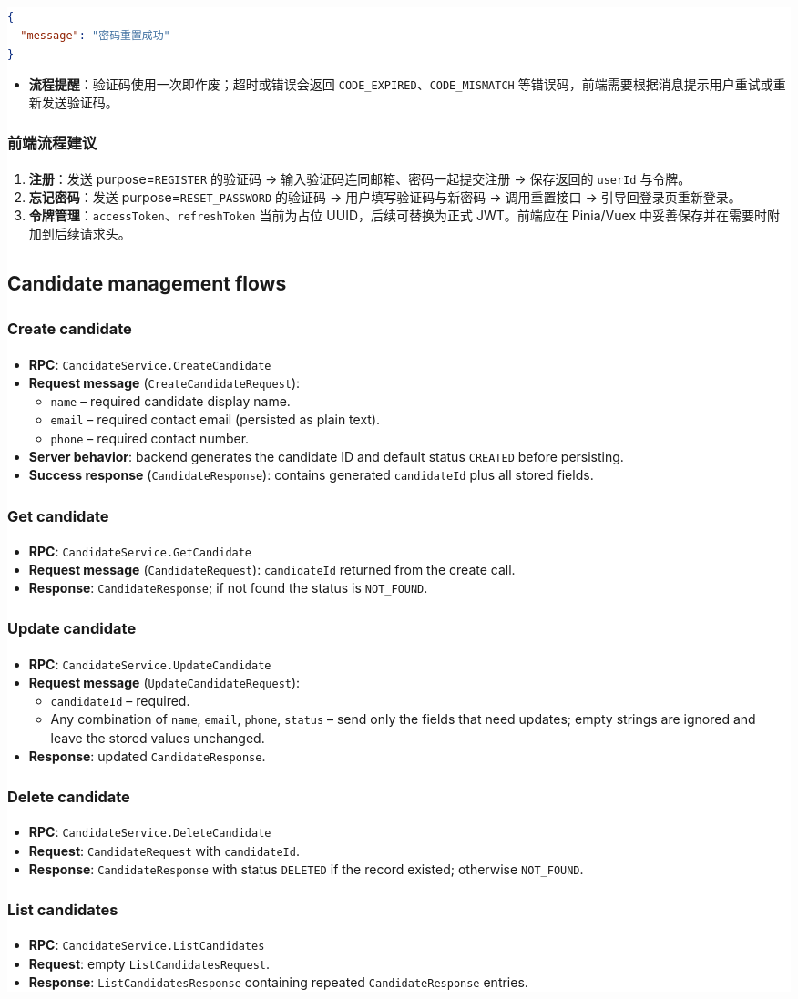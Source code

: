 ```json
{
  "message": "密码重置成功"
}
```

- **流程提醒**：验证码使用一次即作废；超时或错误会返回 `CODE_EXPIRED`、`CODE_MISMATCH` 等错误码，前端需要根据消息提示用户重试或重新发送验证码。

### 前端流程建议
1. **注册**：发送 purpose=`REGISTER` 的验证码 → 输入验证码连同邮箱、密码一起提交注册 → 保存返回的 `userId` 与令牌。
2. **忘记密码**：发送 purpose=`RESET_PASSWORD` 的验证码 → 用户填写验证码与新密码 → 调用重置接口 → 引导回登录页重新登录。
3. **令牌管理**：`accessToken`、`refreshToken` 当前为占位 UUID，后续可替换为正式 JWT。前端应在 Pinia/Vuex 中妥善保存并在需要时附加到后续请求头。

## Candidate management flows

### Create candidate
- **RPC**: `CandidateService.CreateCandidate`
- **Request message** (`CreateCandidateRequest`):
  - `name` – required candidate display name.
  - `email` – required contact email (persisted as plain text).
  - `phone` – required contact number.
- **Server behavior**: backend generates the candidate ID and default status
  `CREATED` before persisting.
- **Success response** (`CandidateResponse`): contains generated `candidateId`
  plus all stored fields.

### Get candidate
- **RPC**: `CandidateService.GetCandidate`
- **Request message** (`CandidateRequest`): `candidateId` returned from the
  create call.
- **Response**: `CandidateResponse`; if not found the status is `NOT_FOUND`.

### Update candidate
- **RPC**: `CandidateService.UpdateCandidate`
- **Request message** (`UpdateCandidateRequest`):
  - `candidateId` – required.
  - Any combination of `name`, `email`, `phone`, `status` – send only the fields
    that need updates; empty strings are ignored and leave the stored values
    unchanged.
- **Response**: updated `CandidateResponse`.

### Delete candidate
- **RPC**: `CandidateService.DeleteCandidate`
- **Request**: `CandidateRequest` with `candidateId`.
- **Response**: `CandidateResponse` with status `DELETED` if the record existed;
  otherwise `NOT_FOUND`.

### List candidates
- **RPC**: `CandidateService.ListCandidates`
- **Request**: empty `ListCandidatesRequest`.
- **Response**: `ListCandidatesResponse` containing repeated
  `CandidateResponse` entries.

